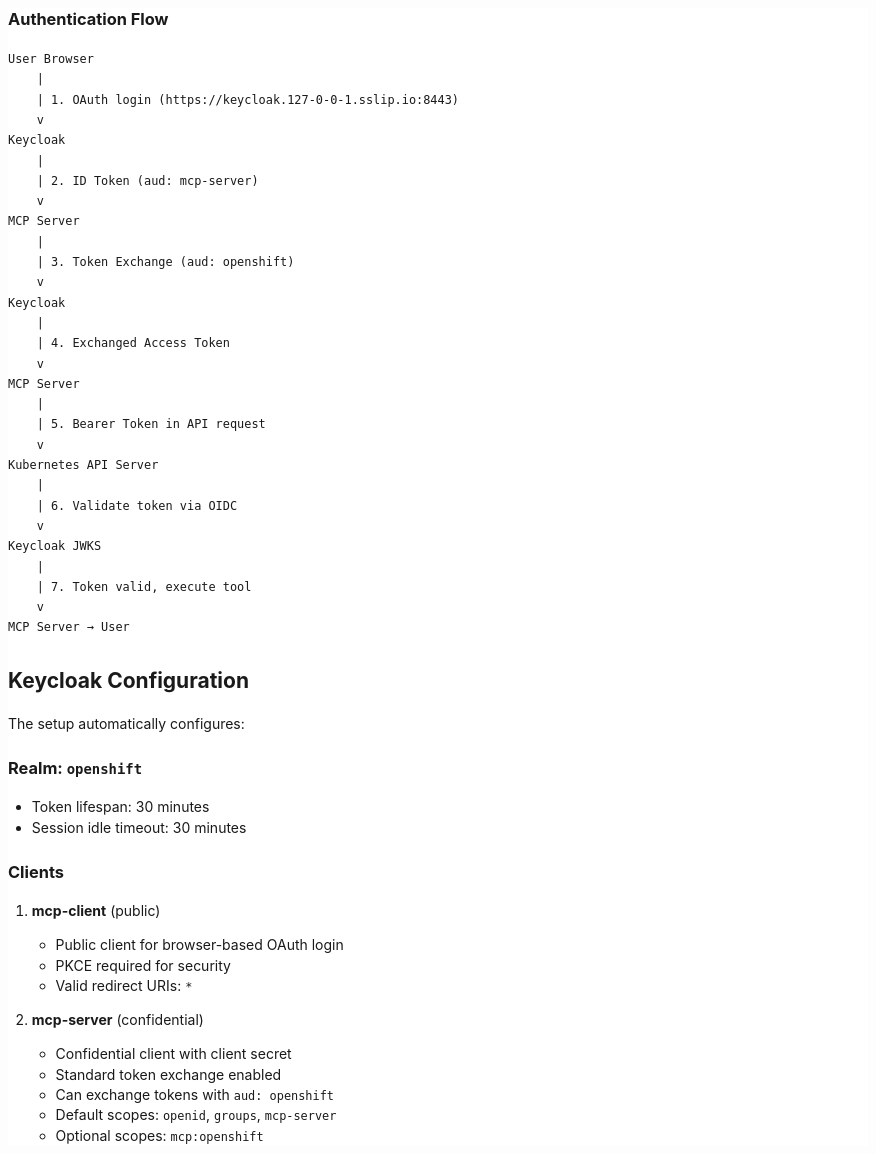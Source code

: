 ### Authentication Flow

```
User Browser
    |
    | 1. OAuth login (https://keycloak.127-0-0-1.sslip.io:8443)
    v
Keycloak
    |
    | 2. ID Token (aud: mcp-server)
    v
MCP Server
    |
    | 3. Token Exchange (aud: openshift)
    v
Keycloak
    |
    | 4. Exchanged Access Token
    v
MCP Server
    |
    | 5. Bearer Token in API request
    v
Kubernetes API Server
    |
    | 6. Validate token via OIDC
    v
Keycloak JWKS
    |
    | 7. Token valid, execute tool
    v
MCP Server → User
```

## Keycloak Configuration

The setup automatically configures:

### Realm: `openshift`
- Token lifespan: 30 minutes
- Session idle timeout: 30 minutes

### Clients

1. **mcp-client** (public)
   - Public client for browser-based OAuth login
   - PKCE required for security
   - Valid redirect URIs: `*`

2. **mcp-server** (confidential)
   - Confidential client with client secret
   - Standard token exchange enabled
   - Can exchange tokens with `aud: openshift`
   - Default scopes: `openid`, `groups`, `mcp-server`
   - Optional scopes: `mcp:openshift`
